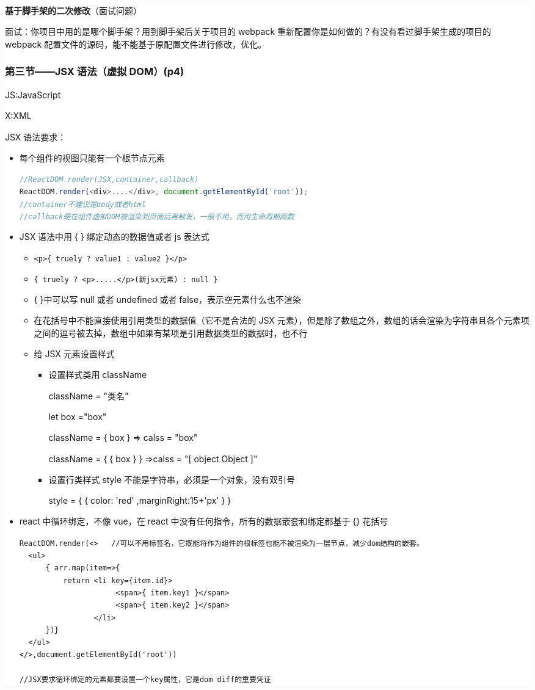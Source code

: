 **基于脚手架的二次修改**（面试问题）

面试：你项目中用的是哪个脚手架？用到脚手架后关于项目的 webpack 重新配置你是如何做的？有没有看过脚手架生成的项目的 webpack 配置文件的源码，能不能基于原配置文件进行修改，优化。

### 第三节——JSX 语法（虚拟 DOM）(p4)

JS:JavaScript

X:XML

JSX 语法要求：

- 每个组件的视图只能有一个根节点元素

  ```javascript
  //ReactDOM.render(JSX,container,callback)
  ReactDOM.render(<div>....</div>, document.getElementById('root'));
  //container不建议是body或者html
  //callback是在组件虚拟DOM被渲染到页面后再触发，一般不用，而用生命周期函数
  ```

- JSX 语法中用 { } 绑定动态的数据值或者 js 表达式

  - `<p>{ truely ? value1 : value2 }</p>`
  - `{ truely ? <p>.....</p>(新jsx元素) : null }`

  - { }中可以写 null 或者 undefined 或者 false，表示空元素什么也不渲染

  - 在花括号中不能直接使用引用类型的数据值（它不是合法的 JSX 元素），但是除了数组之外，数组的话会渲染为字符串且各个元素项之间的逗号被去掉，数组中如果有某项是引用数据类型的数据时，也不行

  - 给 JSX 元素设置样式

    - 设置样式类用 className

      className = "类名"

      let box ="box"

      className = { box } => calss = "box"

      className = { { box } } =>calss = "[ object Object ]"

    - 设置行类样式 style 不能是字符串，必须是一个对象，没有双引号

      style = { { color: 'red' ,marginRight:15+'px' } }

- react 中循环绑定，不像 vue，在 react 中没有任何指令，所有的数据嵌套和绑定都基于 {} 花括号

  ```
  ReactDOM.render(<>   //可以不用标签名，它既能将作为组件的根标签也能不被渲染为一层节点，减少dom结构的嵌套。
  	<ul>
  		{ arr.map(item=>{
  			return <li key={item.id}>
  						<span>{ item.key1 }</span>
  						<span>{ item.key2 }</span>
              	   </li>
  		})}
  	</ul>
  </>,document.getElementById('root'))

  //JSX要求循环绑定的元素都要设置一个key属性，它是dom diff的重要凭证
  ```
